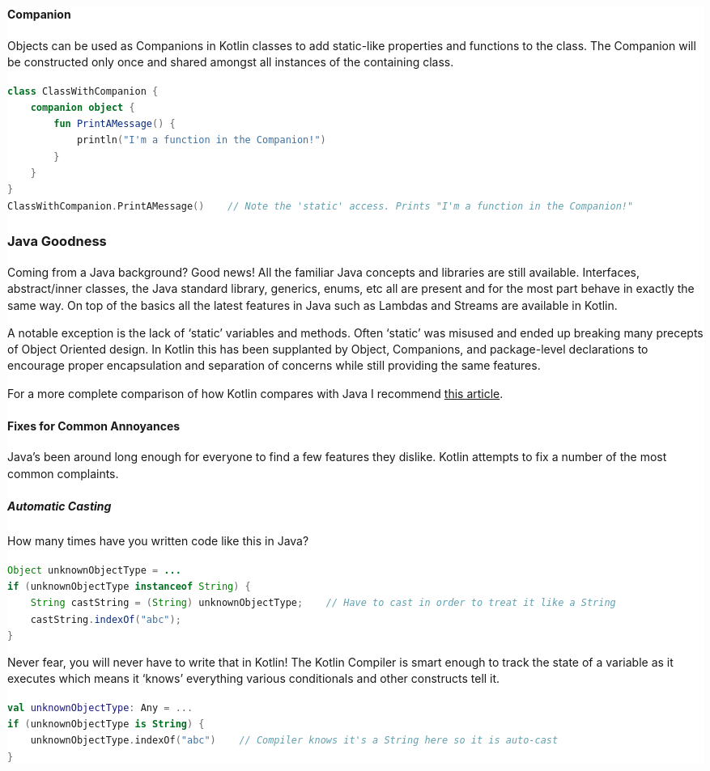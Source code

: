 #### Companion

Objects can be used as Companions in Kotlin classes to add static-like properties and functions to the class. The Companion will be constructed only once and shared amongst all instances of the containing class.

```kotlin
class ClassWithCompanion {
    companion object {
        fun PrintAMessage() {
            println("I'm a function in the Companion!")
        }
    }
}
ClassWithCompanion.PrintAMessage()    // Note the 'static' access. Prints "I'm a function in the Companion!"
```

### Java Goodness

Coming from a Java background? Good news! All the familiar Java concepts and libraries are still available. Interfaces, abstract/inner classes, the Java standard library, generics, enums, etc all are present and for the most part behave in exactly the same way. On top of the basics all the latest features in Java such as Lambdas and Streams are available in Kotlin.

A notable exception is the lack of ‘static’ variables and methods. Often ‘static’ was misused and ended up breaking many precepts of Object Oriented design. In Kotlin this has been supplanted by Object, Companions, and package-level declarations to encourage proper encapsulation and separation of concerns while still providing the same features.

For a more complete comparison of how Kotlin compares with Java I recommend [this article](https://kotlinlang.org/docs/reference/comparison-to-java.html).

#### Fixes for Common Annoyances

Java’s been around long enough for everyone to find a few features they dislike. Kotlin attempts to fix a number of the most common complaints.

##### Automatic Casting

How many times have you written code like this in Java?

```java
Object unknownObjectType = ...
if (unknownObjectType instanceof String) {
    String castString = (String) unknownObjectType;    // Have to cast in order to treat it like a String
    castString.indexOf("abc");
}
```

Never fear, you will never have to write that in Kotlin! The Kotlin Compiler is smart enough to track the state of a variable as it executes which means it ‘knows’ everything various conditionals and other constructs tell it.

```kotlin
val unknownObjectType: Any = ...
if (unknownObjectType is String) {
    unknownObjectType.indexOf("abc")    // Compiler knows it's a String here so it is auto-cast
}
```
